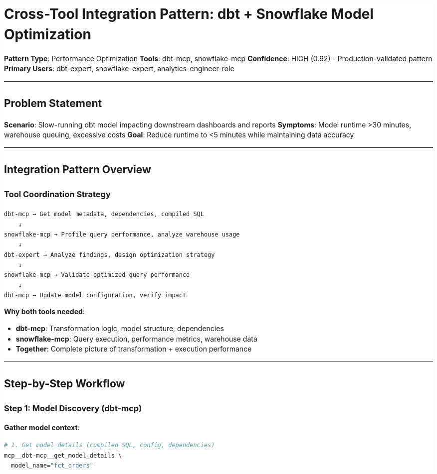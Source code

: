 # Cross-Tool Integration Pattern: dbt + Snowflake Model Optimization

**Pattern Type**: Performance Optimization
**Tools**: dbt-mcp, snowflake-mcp
**Confidence**: HIGH (0.92) - Production-validated pattern
**Primary Users**: dbt-expert, snowflake-expert, analytics-engineer-role

---

## Problem Statement

**Scenario**: Slow-running dbt model impacting downstream dashboards and reports
**Symptoms**: Model runtime >30 minutes, warehouse queuing, excessive costs
**Goal**: Reduce runtime to <5 minutes while maintaining data accuracy

---

## Integration Pattern Overview

### Tool Coordination Strategy
```
dbt-mcp → Get model metadata, dependencies, compiled SQL
    ↓
snowflake-mcp → Profile query performance, analyze warehouse usage
    ↓
dbt-expert → Analyze findings, design optimization strategy
    ↓
snowflake-mcp → Validate optimized query performance
    ↓
dbt-mcp → Update model configuration, verify impact
```

**Why both tools needed**:
- **dbt-mcp**: Transformation logic, model structure, dependencies
- **snowflake-mcp**: Query execution, performance metrics, warehouse data
- **Together**: Complete picture of transformation + execution performance

---

## Step-by-Step Workflow

### Step 1: Model Discovery (dbt-mcp)

**Gather model context**:
```bash
# 1. Get model details (compiled SQL, config, dependencies)
mcp__dbt-mcp__get_model_details \
  model_name="fct_orders"
```
